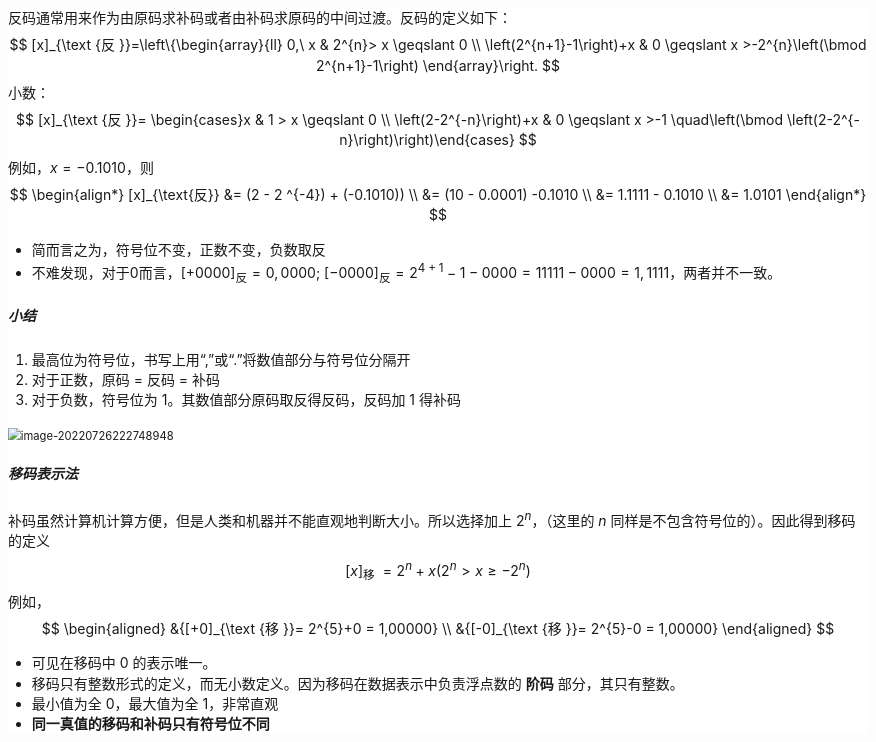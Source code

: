反码通常用来作为由原码求补码或者由补码求原码的中间过渡。反码的定义如下：
$$
[x]_{\text {反 }}=\left\{\begin{array}{ll}
0,\  x & 2^{n}> x \geqslant 0 \\
\left(2^{n+1}-1\right)+x & 0 \geqslant x >-2^{n}\left(\bmod 2^{n+1}-1\right)
\end{array}\right.
$$
小数：
$$
[x]_{\text {反 }}= \begin{cases}x & 1 > x \geqslant 0 \\ \left(2-2^{-n}\right)+x & 0 \geqslant x >-1 \quad\left(\bmod \left(2-2^{-n}\right)\right)\end{cases}
$$
例如，$x = -0.1010$，则
$$
\begin{align*}
[x]_{\text{反}} &= (2 - 2 ^{-4}) + (-0.1010)) \\
&= (10 - 0.0001) -0.1010 \\
&= 1.1111 - 0.1010 \\
&= 1.0101 
\end{align*}
$$

+ 简而言之为，符号位不变，正数不变，负数取反
+ 不难发现，对于$0$而言，$[+0000] _{\text {反}} = 0,0000 ;\ [-0000]_{\text {反}} = 2^{4+1}-1 - 0000 = 11111 - 0000 = 1,1111$，两者并不一致。

##### 小结

1. 最高位为符号位，书写上用“,”或“.”将数值部分与符号位分隔开
2. 对于正数，原码 = 反码 = 补码
3. 对于负数，符号位为 1。其数值部分原码取反得反码，反码加 1 得补码

<img src="https://imgbed-1304793179.cos.ap-nanjing.myqcloud.com/typora/%E5%8E%9F%E5%8F%8D%E8%A1%A5%E5%B0%8F%E7%BB%93.png" alt="image-20220726222748948" style="zoom:80%;" />

##### 移码表示法

补码虽然计算机计算方便，但是人类和机器并不能直观地判断大小。所以选择加上 $2^n$，（这里的 $n$ 同样是不包含符号位的）。因此得到移码的定义
$$
[x]_{\text {移 }}= 2^{n}+x\left(2^{n}> x \geqslant-2^{n}\right)
$$
例如，
$$
\begin{aligned}
&{[+0]_{\text {移 }}= 2^{5}+0 = 1,00000} \\
&{[-0]_{\text {移 }}= 2^{5}-0 = 1,00000}
\end{aligned}
$$

+ 可见在移码中 0 的表示唯一。
+ 移码只有整数形式的定义，而无小数定义。因为移码在数据表示中负责浮点数的 **阶码** 部分，其只有整数。
+ 最小值为全 0，最大值为全 1，非常直观
+ **同一真值的移码和补码只有符号位不同**
